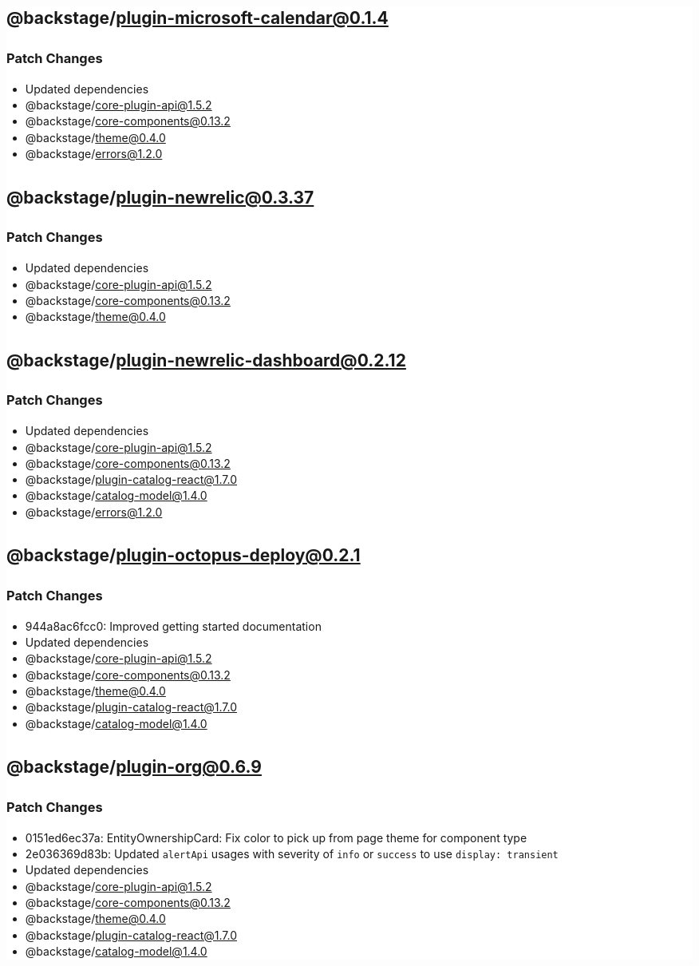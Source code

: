 ## @backstage/plugin-microsoft-calendar@0.1.4

### Patch Changes

- Updated dependencies
 - @backstage/core-plugin-api@1.5.2
 - @backstage/core-components@0.13.2
 - @backstage/theme@0.4.0
 - @backstage/errors@1.2.0

## @backstage/plugin-newrelic@0.3.37

### Patch Changes

- Updated dependencies
 - @backstage/core-plugin-api@1.5.2
 - @backstage/core-components@0.13.2
 - @backstage/theme@0.4.0

## @backstage/plugin-newrelic-dashboard@0.2.12

### Patch Changes

- Updated dependencies
 - @backstage/core-plugin-api@1.5.2
 - @backstage/core-components@0.13.2
 - @backstage/plugin-catalog-react@1.7.0
 - @backstage/catalog-model@1.4.0
 - @backstage/errors@1.2.0

## @backstage/plugin-octopus-deploy@0.2.1

### Patch Changes

- 944a8ac6fcc0: Improved getting started documentation
- Updated dependencies
 - @backstage/core-plugin-api@1.5.2
 - @backstage/core-components@0.13.2
 - @backstage/theme@0.4.0
 - @backstage/plugin-catalog-react@1.7.0
 - @backstage/catalog-model@1.4.0

## @backstage/plugin-org@0.6.9

### Patch Changes

- 0151ed6ec37a: EntityOwnershipCard: Fix color to pick up from page theme for component type
- 2e036369d83b: Updated `alertApi` usages with severity of `info` or `success` to use `display: transient`
- Updated dependencies
 - @backstage/core-plugin-api@1.5.2
 - @backstage/core-components@0.13.2
 - @backstage/theme@0.4.0
 - @backstage/plugin-catalog-react@1.7.0
 - @backstage/catalog-model@1.4.0
